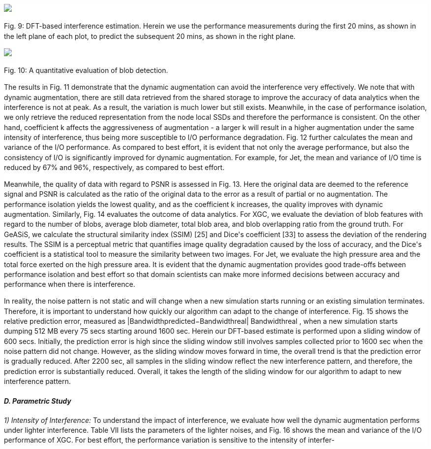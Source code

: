 ![](_page_7_Figure_0.png)

Fig. 9: DFT-based interference estimation. Herein we use the performance measurements during the first 20 mins, as shown in the left plane of each plot, to predict the subsequent 20 mins, as shown in the right plane.

![](_page_7_Figure_2.png)

Fig. 10: A quantitative evaluation of blob detection.

The results in Fig. 11 demonstrate that the dynamic augmentation can avoid the interference very effectively. We note that with dynamic augmentation, there are still data retrieved from the shared storage to improve the accuracy of data analytics when the interference is not at peak. As a result, the variation is much lower but still exists. Meanwhile, in the case of performance isolation, we only retrieve the reduced representation from the node local SSDs and therefore the performance is consistent. On the other hand, coefficient k affects the aggressiveness of augmentation - a larger k will result in a higher augmentation under the same intensity of interference, thus being more susceptible to I/O performance degradation. Fig. 12 further calculates the mean and variance of the I/O performance. As compared to best effort, it is evident that not only the average performance, but also the consistency of I/O is significantly improved for dynamic augmentation. For example, for Jet, the mean and variance of I/O time is reduced by 67% and 96%, respectively, as compared to best effort.

Meanwhile, the quality of data with regard to PSNR is assessed in Fig. 13. Here the original data are deemed to the reference signal and PSNR is calculated as the ratio of the original data to the error as a result of partial or no augmentation. The performance isolation yields the lowest quality, and as the coefficient k increases, the quality improves with dynamic augmentation. Similarly, Fig. 14 evaluates the outcome of data analytics. For XGC, we evaluate the deviation of blob features with regard to the number of blobs, average blob diameter, total blob area, and blob overlapping ratio from the ground truth. For GeASiS, we calculate the structural similarity index (SSIM) [25] and Dice's coefficient [33] to assess the deviation of the rendering results. The SSIM is a perceptual metric that quantifies image quality degradation caused by the loss of accuracy, and the Dice's coefficient is a statistical tool to measure the similarity between two images. For Jet, we evaluate the high pressure area and the total force exerted on the high pressure area. It is evident that the dynamic augmentation provides good trade-offs between performance isolation and best effort so that domain scientists can make more informed decisions between accuracy and performance when there is interference.

In reality, the noise pattern is not static and will change when a new simulation starts running or an existing simulation terminates. Therefore, it is important to understand how quickly our algorithm can adapt to the change of interference. Fig. 15 shows the relative prediction error, measured as |Bandwidthpredicted−Bandwidthreal| Bandwidthreal , when a new simulation starts dumping 512 MB every 75 secs starting around 1600 sec. Herein our DFT-based estimate is performed upon a sliding window of 600 secs. Initially, the prediction error is high since the sliding window still involves samples collected prior to 1600 sec when the noise pattern did not change. However, as the sliding window moves forward in time, the overall trend is that the prediction error is gradually reduced. After 2200 sec, all samples in the sliding window reflect the new interference pattern, and therefore, the prediction error is substantially reduced. Overall, it takes the length of the sliding window for our algorithm to adapt to new interference pattern.

#### *D. Parametric Study*

*1) Intensity of Interference:* To understand the impact of interference, we evaluate how well the dynamic augmentation performs under lighter interference. Table VII lists the parameters of the lighter noises, and Fig. 16 shows the mean and variance of the I/O performance of XGC. For best effort, the performance variation is sensitive to the intensity of interfer-
